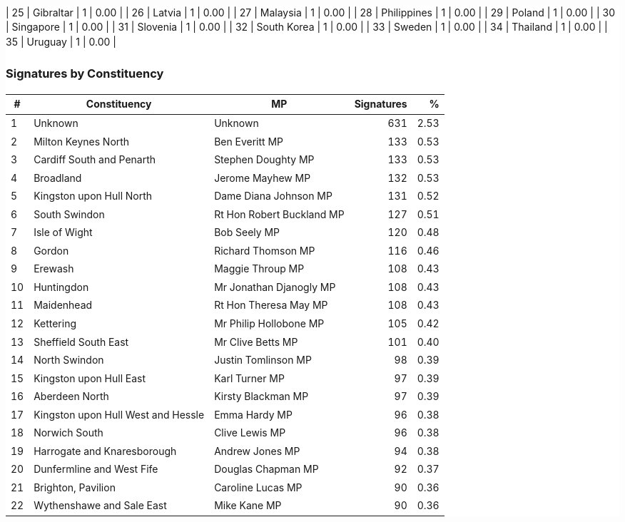 | 25 | Gibraltar | 1 | 0.00 |
| 26 | Latvia | 1 | 0.00 |
| 27 | Malaysia | 1 | 0.00 |
| 28 | Philippines | 1 | 0.00 |
| 29 | Poland | 1 | 0.00 |
| 30 | Singapore | 1 | 0.00 |
| 31 | Slovenia | 1 | 0.00 |
| 32 | South Korea | 1 | 0.00 |
| 33 | Sweden | 1 | 0.00 |
| 34 | Thailand | 1 | 0.00 |
| 35 | Uruguay | 1 | 0.00 |

### Signatures by Constituency

| # | Constituency | MP | Signatures | % |
| - | - | - | -: | -: |
| 1 | Unknown | Unknown | 631 | 2.53 |
| 2 | Milton Keynes North | Ben Everitt MP | 133 | 0.53 |
| 3 | Cardiff South and Penarth | Stephen Doughty MP | 133 | 0.53 |
| 4 | Broadland | Jerome Mayhew MP | 132 | 0.53 |
| 5 | Kingston upon Hull North | Dame Diana Johnson MP | 131 | 0.52 |
| 6 | South Swindon | Rt Hon Robert Buckland MP | 127 | 0.51 |
| 7 | Isle of Wight | Bob Seely MP | 120 | 0.48 |
| 8 | Gordon | Richard Thomson MP | 116 | 0.46 |
| 9 | Erewash | Maggie Throup MP | 108 | 0.43 |
| 10 | Huntingdon | Mr Jonathan Djanogly MP | 108 | 0.43 |
| 11 | Maidenhead | Rt Hon Theresa May MP | 108 | 0.43 |
| 12 | Kettering | Mr Philip Hollobone MP | 105 | 0.42 |
| 13 | Sheffield South East | Mr Clive Betts MP | 101 | 0.40 |
| 14 | North Swindon | Justin Tomlinson MP | 98 | 0.39 |
| 15 | Kingston upon Hull East | Karl Turner MP | 97 | 0.39 |
| 16 | Aberdeen North | Kirsty Blackman MP | 97 | 0.39 |
| 17 | Kingston upon Hull West and Hessle | Emma Hardy MP | 96 | 0.38 |
| 18 | Norwich South | Clive Lewis MP | 96 | 0.38 |
| 19 | Harrogate and Knaresborough | Andrew Jones MP | 94 | 0.38 |
| 20 | Dunfermline and West Fife | Douglas Chapman MP | 92 | 0.37 |
| 21 | Brighton, Pavilion | Caroline Lucas MP | 90 | 0.36 |
| 22 | Wythenshawe and Sale East | Mike Kane MP | 90 | 0.36 |